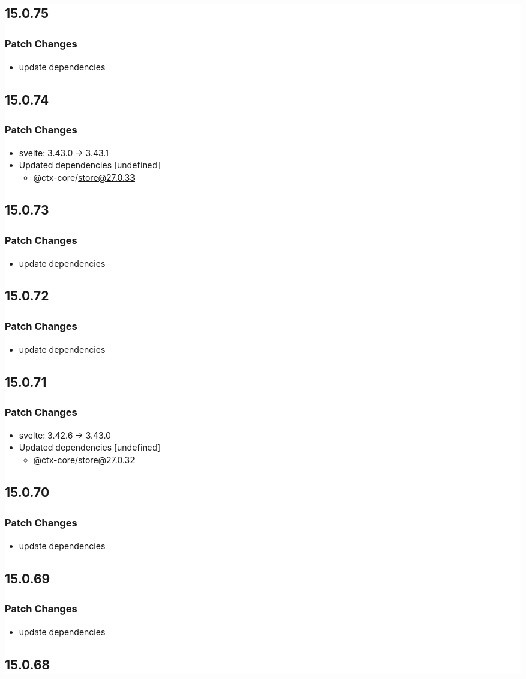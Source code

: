 ## 15.0.75

### Patch Changes

- update dependencies

## 15.0.74

### Patch Changes

- svelte: 3.43.0 -> 3.43.1
- Updated dependencies [undefined]
  - @ctx-core/store@27.0.33

## 15.0.73

### Patch Changes

- update dependencies

## 15.0.72

### Patch Changes

- update dependencies

## 15.0.71

### Patch Changes

- svelte: 3.42.6 -> 3.43.0
- Updated dependencies [undefined]
  - @ctx-core/store@27.0.32

## 15.0.70

### Patch Changes

- update dependencies

## 15.0.69

### Patch Changes

- update dependencies

## 15.0.68
